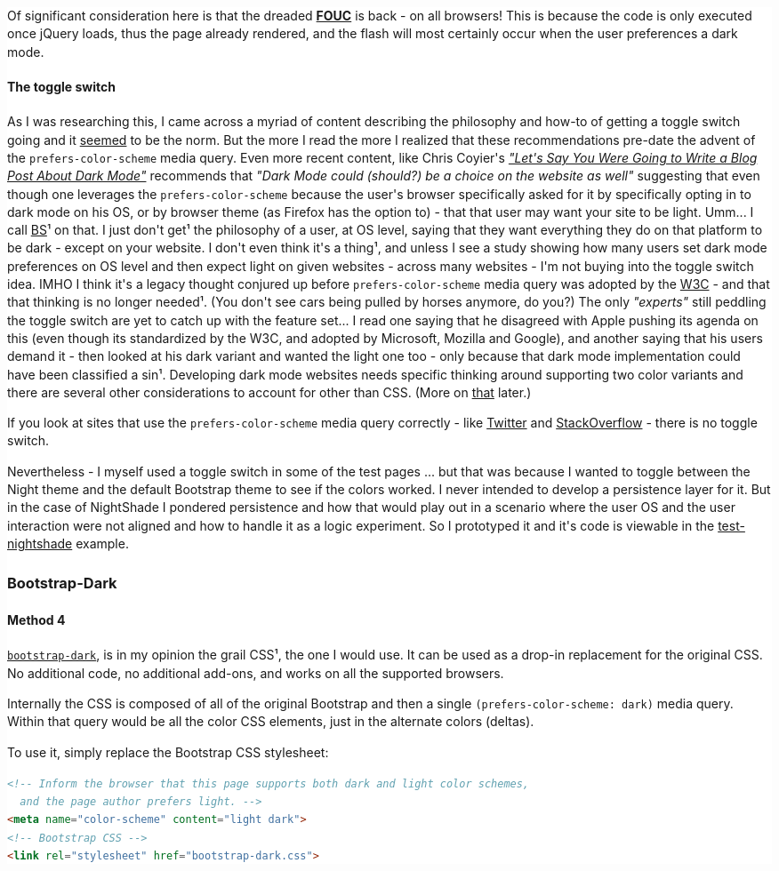 Of significant consideration here is that the dreaded **[FOUC][29]** is back - on all browsers!  This is because the code is only executed once jQuery loads, thus the page already rendered, and the flash will most certainly occur when the user preferences a dark mode.

#### The toggle switch

As I was researching this, I came across a myriad of content describing the philosophy and how-to of getting a toggle switch going and it <u>seemed</u> to be the norm.  But the more I read the more I realized that these recommendations pre-date the advent of the `prefers-color-scheme` media query.  Even more recent content, like Chris Coyier's [*"Let's Say You Were Going to Write a Blog Post About Dark Mode"*][31] recommends that *"Dark Mode could (should?) be a choice on the website as well"* suggesting that even though one leverages the `prefers-color-scheme` because the user's browser specifically asked for it by specifically opting in to dark mode on his OS, or by browser theme (as Firefox has the option to) - that that user may want your site to be light.  Umm... I call [BS][33]&sup1; on that.  I just don't get&sup1; the philosophy of a user, at OS level, saying that they want everything they do on that platform to be dark - except on your website.  I don't even think it's a thing&sup1;, and unless I see a study showing how many users set dark mode preferences on OS level and then expect light on given websites - across many websites - I'm not buying into the toggle switch idea.  IMHO I think it's a legacy thought conjured up before `prefers-color-scheme` media query was adopted by the [W3C][2] - and that that thinking is no longer needed&sup1;.  (You don't see cars being pulled by horses anymore, do you?)  The only *"experts"* still peddling the toggle switch are yet to catch up with the feature set... I read one saying that he disagreed with Apple pushing its agenda on this (even though its standardized by the W3C, and adopted by Microsoft, Mozilla and Google), and another saying that his users demand it - then looked at his dark variant and wanted the light one too - only because that dark mode implementation could have been classified a sin&sup1;.  Developing dark mode websites needs specific thinking around supporting two color variants and there are several other considerations to account for other than CSS. (More on [that](#but-thats-not-enough) later.)

If you look at sites that use the `prefers-color-scheme` media query correctly - like [Twitter][34] and [StackOverflow][35] - there is no toggle switch.

Nevertheless - I myself used a toggle switch in some of the test pages ... but that was because I wanted to toggle between the Night theme and the default Bootstrap theme to see if the colors worked.  I never intended to develop a persistence layer for it.  But in the case of NightShade I pondered persistence and how that would play out in a scenario where the user OS and the user interaction were not aligned and how to handle it as a logic experiment.  So I prototyped it and it's code is viewable in the [test-nightshade][36] example.


### Bootstrap-Dark

#### Method 4

[`bootstrap-dark`][94], is in my opinion the grail CSS&sup1;, the one I would use.  It can be used as a drop-in replacement for the original CSS.  No additional code, no additional add-ons, and works on all the supported browsers.

Internally the CSS is composed of all of the original Bootstrap and then a single `(prefers-color-scheme: dark)` media query.  Within that query would be all the color CSS elements, just in the alternate colors (deltas).

To use it, simply replace the Bootstrap CSS stylesheet:

```html
<!-- Inform the browser that this page supports both dark and light color schemes,
  and the page author prefers light. -->
<meta name="color-scheme" content="light dark">
<!-- Bootstrap CSS -->
<link rel="stylesheet" href="bootstrap-dark.css">
```


[1]: https://en.wikipedia.org/wiki/Theory_of_multiple_intelligences#Verbal-linguistic
[2]: https://www.w3.org/TR/mediaqueries-5/#prefers-color-scheme
[3]: https://github.com/vinorodrigues/wp-bootstrap4
[4]: https://github.com/vinorodrigues/wp-bootstrap2
[5]: https://github.com/vinorodrigues/print-ready
[6]: https://trac.webkit.org/changeset/237156/webkit
[7]: https://github.com/twbs/bootstrap/issues/27514
[8]: https://bootswatch.com
[9]: https://github.com/thomaspark/bootswatch/
[10]: https://github.com/justinmahar/foundswatch
[11]: https://github.com/vinorodrigues/foundswatch
[12]: https://bootswatch.com/flatly/
[13]: https://bootswatch.com/darkly/
[14]: https://web.dev/prefers-color-scheme/
[15]: https://foundswatch.com/themes/dark/
[16]: https://foundswatch.com/help/#dark-mode
[17]: https://github.com/ForEvolve/bootstrap-dark
[18]: https://en.wikipedia.org/wiki/Light-on-dark_color_scheme
[19]: https://uxdesign.cc/the-past-present-and-future-of-dark-mode-9254f2956ec7
[20]: https://www.wired.co.uk/article/google-chrome-dark-mode-design
[21]: https://mashable.com/article/dark-mode-apps-instagram-google-chrome-apple-ios13/
[22]: https://blog.weekdone.com/why-you-should-switch-on-dark-mode/
[23]: https://www.androidauthority.com/dark-mode-1046425/
[23]: https://caniuse.com/#feat=prefers-color-scheme
[24]: https://caniuse.com/#feat=css-variables
[25]: https://www.w3counter.com/globalstats.php?year=2020&month=4
[26]: https://github.com/twbs/bootstrap/issues/27514#issuecomment-508972071
[27]: https://bootswatch.com
[28]: https://web.dev/color-scheme/
[29]: https://en.wikipedia.org/wiki/Flash_of_unstyled_content
[30]: https://css-tricks.com/html-vs-body-in-css/
[31]: https://css-tricks.com/lets-say-you-were-going-to-write-a-blog-post-about-dark-mode/
[32]: https://en.wikipedia.org/wiki/Usage_share_of_web_browsers
[33]: https://www.amazon.com/Bullshit-Harry-G-Frankfurt-ebook/dp/B001EQ4OJW
[34]: https://twitter.com/mdo
[35]: https://stackoverflow.com/users/1575941/vino
[36]: https://vinorodrigues.github.io/bootstrap-dark/test-nightshade.html
[37]: https://markdotto.com/2018/11/05/css-dark-mode/
[38]: https://en.wikipedia.org/wiki/Information_overload
[39]: https://www.jsdelivr.com
[40]: https://github.com/vinorodrigues/bootstrap-dark/blob/master/LICENSE.md
[41]: https://help.github.com/articles/set-up-git
[42]: https://nodejs.org/
[43]: https://gulpjs.com/
[44]: https://github.com/vinorodrigues/bootstrap-dark/issues
[45]: https://sivers.org/hellyeah
[46]: https://en.wikipedia.org/wiki/Media_queries
[47]: https://en.wikipedia.org/wiki/Responsive_web_design
[48]: http://www.themaninblue.com/writing/perspective/2004/09/21/
[49]: https://techcrunch.com/2016/11/01/mobile-internet-use-passes-desktop-for-the-first-time-study-finds/
[50]: https://gs.statcounter.com/platform-market-share/desktop-mobile-tablet
[51]: https://www.broadbandsearch.net/blog/mobile-desktop-internet-usage-statistics
[52]: https://moduscreate.com/blog/dark-mode-images/
[53]: https://getbootstrap.com/docs/4.5/content/images/#picture
[54]: https://www.w3.org/TR/SVG2/styling.html
[55]: https://blog.tomayac.com/2019/09/21/prefers-color-scheme-in-svg-favicons-for-dark-mode-icons/
[56]: https://developer.apple.com/design/human-interface-guidelines/macos/visual-design/dark-mode/
[57]: https://developer.apple.com/design/human-interface-guidelines/ios/visual-design/dark-mode/
[58]: https://material.io/design/color/dark-theme.html
[59]: https://webkit.org/blog/8840/dark-mode-support-in-webkit/
[60]: https://developer.apple.com/videos/play/wwdc2019/511/
[61]: https://design.google/library/material-design-dark-theme/
[62]: https://stuffandnonsense.co.uk/blog/redesigning-your-product-and-website-for-dark-mode
[63]: https://uxplanet.org/8-tips-for-dark-theme-design-8dfc2f8f7ab6
[64]: https://uxdesign.cc/turn-the-lights-off-designing-the-dark-mode-of-wego-ios-app-6c4967e59dd6
[65]: https://medium.com/@mwichary/dark-theme-in-a-day-3518dde2955a
[66]: https://css-tricks.com/dark-modes-with-css/
[67]: https://css-tricks.com/dark-mode-and-variable-fonts/
[68]: https://uxdesign.cc/dark-mode-ui-design-the-definitive-guide-part-1-color-53dcfaea5129
[69]: https://blog.prototypr.io/designing-a-dark-mode-for-your-ios-app-the-ultimate-guide-6b043303b941
[70]: https://www.campaignmonitor.com/resources/guides/dark-mode-in-email/
[71]: https://alearningaday.blog/2020/08/04/useful-feedback/
[90]: https://github.com/vinorodrigues/bootstrap-dark
[91]: https://github.com/vinorodrigues/bootstrap-dark/blob/master/scss/bootstrap-night.scss
[92]: https://github.com/vinorodrigues/bootstrap-dark/blob/master/scss/bootstrap-nightfall.scss
[93]: https://github.com/vinorodrigues/bootstrap-dark/blob/master/scss/bootstrap-nightshade.scss
[94]: https://github.com/vinorodrigues/bootstrap-dark/blob/master/scss/bootstrap-dark.scss
[95]: https://github.com/vinorodrigues/bootstrap-dark/blob/master/scss/bootstrap-unlit.scss
[100]: https://github.com/mdo
[101]: https://github.com/thomaspark
[102]: https://github.com/tomayac
[103]: https://github.com/Carl-Hugo
[104]: https://github.com/ntkme